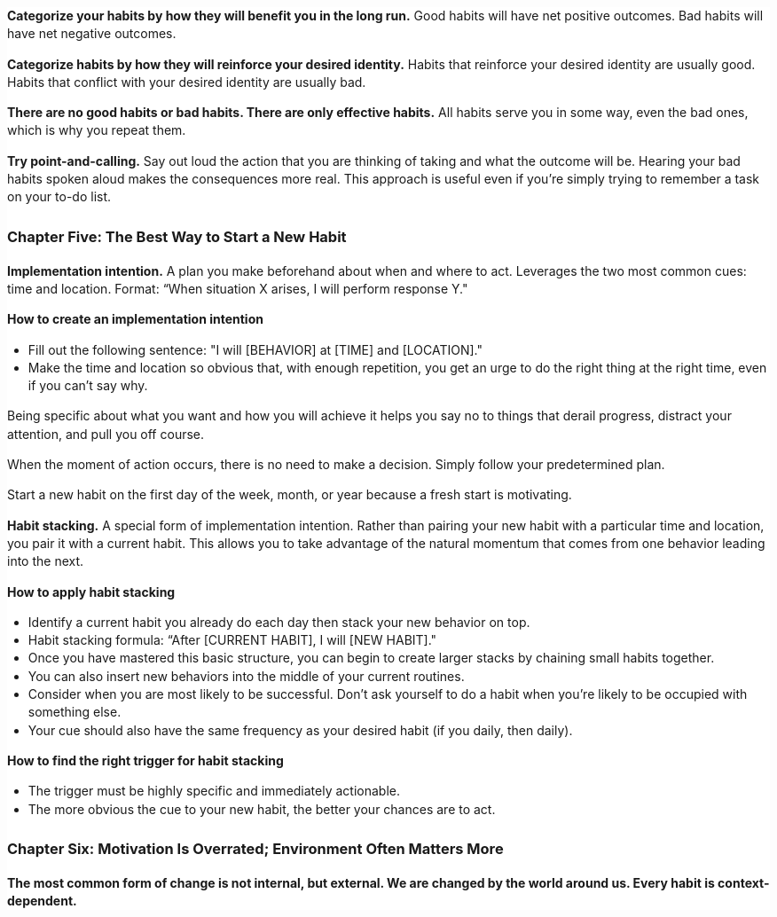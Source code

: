 **Categorize your habits by how they will benefit you in the long run.** Good habits will have net positive outcomes. Bad habits will have net negative outcomes.

**Categorize habits by how they will reinforce your desired identity.** Habits that reinforce your desired identity are usually good. Habits that conflict with your desired identity are usually bad.

**There are no good habits or bad habits. There are only effective habits.** All habits serve you in some way, even the bad ones, which is why you repeat them.

**Try point-and-calling.** Say out loud the action that you are thinking of taking and what the outcome will be. Hearing your bad habits spoken aloud makes the consequences more real. This approach is useful even if you’re simply trying to remember a task on your to-do list.

### Chapter Five: The Best Way to Start a New Habit

**Implementation intention.** A plan you make beforehand about when and where to act. Leverages the two most common cues: time and location. Format: “When situation X arises, I will perform response Y."

**How to create an implementation intention**

- Fill out the following sentence: "I will \[BEHAVIOR\] at \[TIME\] and \[LOCATION\]."
- Make the time and location so obvious that, with enough repetition, you get an urge to do the right thing at the right time, even if you can’t say why.

Being specific about what you want and how you will achieve it helps you say no to things that derail progress, distract your attention, and pull you off course.

When the moment of action occurs, there is no need to make a decision. Simply follow your predetermined plan.

Start a new habit on the first day of the week, month, or year because a fresh start is motivating.

**Habit stacking.** A special form of implementation intention. Rather than pairing your new habit with a particular time and location, you pair it with a current habit. This allows you to take advantage of the natural momentum that comes from one behavior leading into the next.

**How to apply habit stacking**

- Identify a current habit you already do each day then stack your new behavior on top.
- Habit stacking formula: “After \[CURRENT HABIT\], I will \[NEW HABIT\]."
- Once you have mastered this basic structure, you can begin to create larger stacks by chaining small habits together.
- You can also insert new behaviors into the middle of your current routines.
- Consider when you are most likely to be successful. Don’t ask yourself to do a habit when you’re likely to be occupied with something else.
- Your cue should also have the same frequency as your desired habit (if you daily, then daily).

**How to find the right trigger for habit stacking**

- The trigger must be highly specific and immediately actionable.
- The more obvious the cue to your new habit, the better your chances are to act.

### Chapter Six: Motivation Is Overrated; Environment Often Matters More

**The most common form of change is not internal, but external. We are changed by the world around us. Every habit is context-dependent.**
